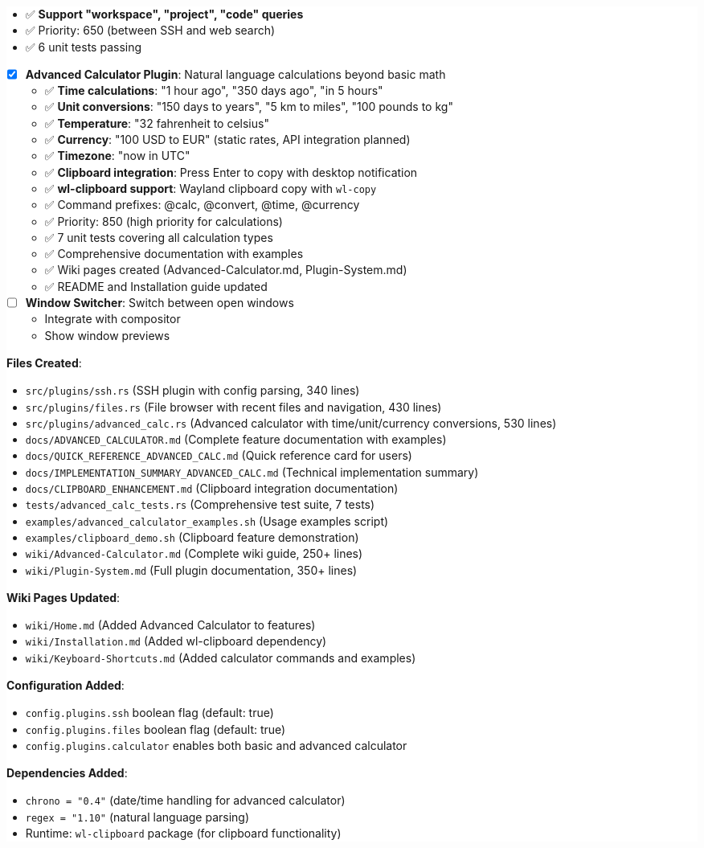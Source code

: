   - ✅ **Support "workspace", "project", "code" queries**
  - ✅ Priority: 650 (between SSH and web search)
  - ✅ 6 unit tests passing
- [x] **Advanced Calculator Plugin**: Natural language calculations beyond basic math
  - ✅ **Time calculations**: "1 hour ago", "350 days ago", "in 5 hours"
  - ✅ **Unit conversions**: "150 days to years", "5 km to miles", "100 pounds to kg"
  - ✅ **Temperature**: "32 fahrenheit to celsius"
  - ✅ **Currency**: "100 USD to EUR" (static rates, API integration planned)
  - ✅ **Timezone**: "now in UTC"
  - ✅ **Clipboard integration**: Press Enter to copy with desktop notification
  - ✅ **wl-clipboard support**: Wayland clipboard copy with `wl-copy`
  - ✅ Command prefixes: @calc, @convert, @time, @currency
  - ✅ Priority: 850 (high priority for calculations)
  - ✅ 7 unit tests covering all calculation types
  - ✅ Comprehensive documentation with examples
  - ✅ Wiki pages created (Advanced-Calculator.md, Plugin-System.md)
  - ✅ README and Installation guide updated
- [ ] **Window Switcher**: Switch between open windows
  - Integrate with compositor
  - Show window previews

**Files Created**:

- `src/plugins/ssh.rs` (SSH plugin with config parsing, 340 lines)
- `src/plugins/files.rs` (File browser with recent files and navigation, 430 lines)
- `src/plugins/advanced_calc.rs` (Advanced calculator with time/unit/currency conversions, 530 lines)
- `docs/ADVANCED_CALCULATOR.md` (Complete feature documentation with examples)
- `docs/QUICK_REFERENCE_ADVANCED_CALC.md` (Quick reference card for users)
- `docs/IMPLEMENTATION_SUMMARY_ADVANCED_CALC.md` (Technical implementation summary)
- `docs/CLIPBOARD_ENHANCEMENT.md` (Clipboard integration documentation)
- `tests/advanced_calc_tests.rs` (Comprehensive test suite, 7 tests)
- `examples/advanced_calculator_examples.sh` (Usage examples script)
- `examples/clipboard_demo.sh` (Clipboard feature demonstration)
- `wiki/Advanced-Calculator.md` (Complete wiki guide, 250+ lines)
- `wiki/Plugin-System.md` (Full plugin documentation, 350+ lines)

**Wiki Pages Updated**:

- `wiki/Home.md` (Added Advanced Calculator to features)
- `wiki/Installation.md` (Added wl-clipboard dependency)
- `wiki/Keyboard-Shortcuts.md` (Added calculator commands and examples)

**Configuration Added**:

- `config.plugins.ssh` boolean flag (default: true)
- `config.plugins.files` boolean flag (default: true)
- `config.plugins.calculator` enables both basic and advanced calculator

**Dependencies Added**:

- `chrono = "0.4"` (date/time handling for advanced calculator)
- `regex = "1.10"` (natural language parsing)
- Runtime: `wl-clipboard` package (for clipboard functionality)
